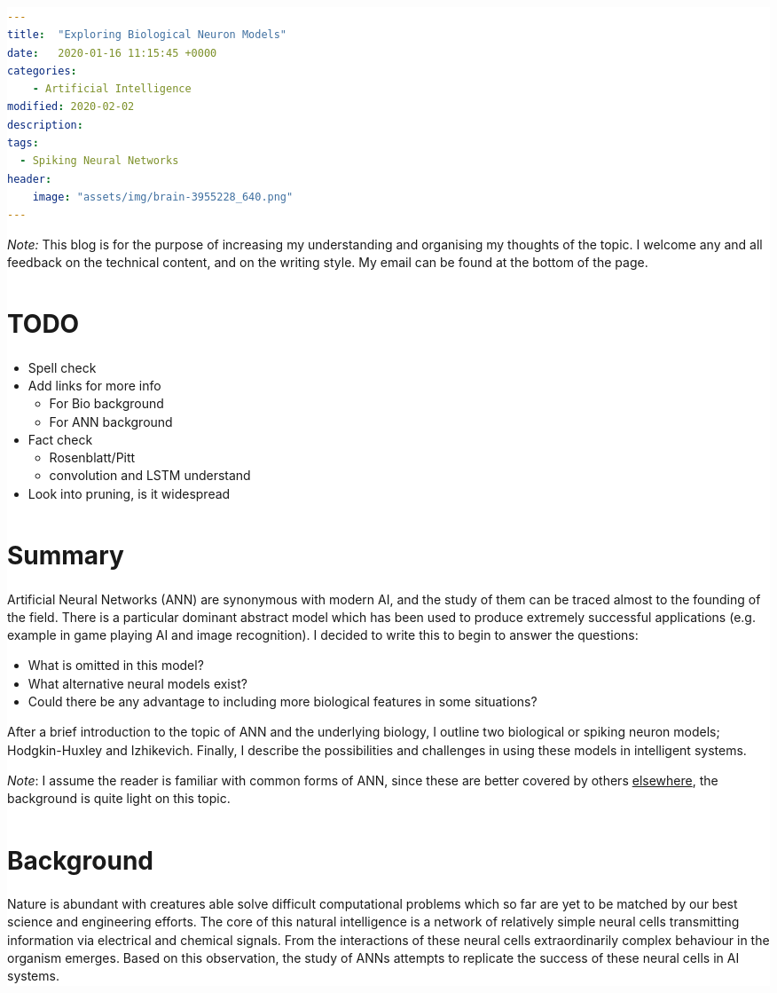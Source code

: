 ```yaml
---
title:  "Exploring Biological Neuron Models"
date:   2020-01-16 11:15:45 +0000
categories: 
    - Artificial Intelligence
modified: 2020-02-02
description:
tags:
  - Spiking Neural Networks
header:
    image: "assets/img/brain-3955228_640.png"
---
```


*Note:* This blog is for the purpose of increasing my understanding  and organising my thoughts of the topic. I welcome any and all feedback on the technical content, and on the writing style. My email can be found at the bottom of the page. 

# TODO
- Spell check
- Add links for more info
    - For Bio background
    - For ANN background
- Fact check
    - Rosenblatt/Pitt
    - convolution and LSTM understand
- Look into pruning, is it widespread

# Summary

Artificial Neural Networks (ANN) are synonymous with modern AI, and the study of them can be traced almost to the founding of the field. There is a particular dominant abstract model which has been used to produce extremely successful applications (e.g. example in game playing AI and image recognition). I decided to write this to begin to answer the questions: 

- What is omitted in this model?
- What alternative neural models exist? 
- Could there be any advantage to including more biological features in some situations?  

After a brief introduction to the topic of ANN and the underlying biology, I outline two biological or spiking neuron models; Hodgkin-Huxley and Izhikevich. Finally, I describe the possibilities and challenges in using these models in intelligent systems.

*Note*: I assume the reader is familiar with common forms of ANN, since these are better covered by others [elsewhere](TODO), the background is quite light on this topic.

# Background

Nature is abundant with creatures able solve difficult computational problems which so far are yet to be matched by our best science and engineering efforts. The core of this natural intelligence is a network of relatively simple neural cells transmitting information via electrical and chemical signals. From the interactions of these neural cells extraordinarily complex behaviour in the organism emerges. Based on this observation, the study of ANNs attempts to replicate the success of these neural cells in AI systems. 
